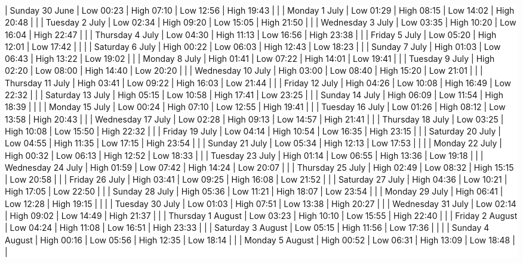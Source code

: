 | Sunday 30 June | Low 00:23 | High 07:10 | Low 12:56 | High 19:43 |  |
| Monday 1 July | Low 01:29 | High 08:15 | Low 14:02 | High 20:48 |  |
| Tuesday 2 July | Low 02:34 | High 09:20 | Low 15:05 | High 21:50 |  |
| Wednesday 3 July | Low 03:35 | High 10:20 | Low 16:04 | High 22:47 |  |
| Thursday 4 July | Low 04:30 | High 11:13 | Low 16:56 | High 23:38 |  |
| Friday 5 July | Low 05:20 | High 12:01 | Low 17:42 |  |  |
| Saturday 6 July | High 00:22 | Low 06:03 | High 12:43 | Low 18:23 |  |
| Sunday 7 July | High 01:03 | Low 06:43 | High 13:22 | Low 19:02 |  |
| Monday 8 July | High 01:41 | Low 07:22 | High 14:01 | Low 19:41 |  |
| Tuesday 9 July | High 02:20 | Low 08:00 | High 14:40 | Low 20:20 |  |
| Wednesday 10 July | High 03:00 | Low 08:40 | High 15:20 | Low 21:01 |  |
| Thursday 11 July | High 03:41 | Low 09:22 | High 16:03 | Low 21:44 |  |
| Friday 12 July | High 04:26 | Low 10:08 | High 16:49 | Low 22:32 |  |
| Saturday 13 July | High 05:15 | Low 10:58 | High 17:41 | Low 23:25 |  |
| Sunday 14 July | High 06:09 | Low 11:54 | High 18:39 |  |  |
| Monday 15 July | Low 00:24 | High 07:10 | Low 12:55 | High 19:41 |  |
| Tuesday 16 July | Low 01:26 | High 08:12 | Low 13:58 | High 20:43 |  |
| Wednesday 17 July | Low 02:28 | High 09:13 | Low 14:57 | High 21:41 |  |
| Thursday 18 July | Low 03:25 | High 10:08 | Low 15:50 | High 22:32 |  |
| Friday 19 July | Low 04:14 | High 10:54 | Low 16:35 | High 23:15 |  |
| Saturday 20 July | Low 04:55 | High 11:35 | Low 17:15 | High 23:54 |  |
| Sunday 21 July | Low 05:34 | High 12:13 | Low 17:53 |  |  |
| Monday 22 July | High 00:32 | Low 06:13 | High 12:52 | Low 18:33 |  |
| Tuesday 23 July | High 01:14 | Low 06:55 | High 13:36 | Low 19:18 |  |
| Wednesday 24 July | High 01:59 | Low 07:42 | High 14:24 | Low 20:07 |  |
| Thursday 25 July | High 02:49 | Low 08:32 | High 15:15 | Low 20:58 |  |
| Friday 26 July | High 03:41 | Low 09:25 | High 16:08 | Low 21:52 |  |
| Saturday 27 July | High 04:36 | Low 10:21 | High 17:05 | Low 22:50 |  |
| Sunday 28 July | High 05:36 | Low 11:21 | High 18:07 | Low 23:54 |  |
| Monday 29 July | High 06:41 | Low 12:28 | High 19:15 |  |  |
| Tuesday 30 July | Low 01:03 | High 07:51 | Low 13:38 | High 20:27 |  |
| Wednesday 31 July | Low 02:14 | High 09:02 | Low 14:49 | High 21:37 |  |
| Thursday 1 August | Low 03:23 | High 10:10 | Low 15:55 | High 22:40 |  |
| Friday 2 August | Low 04:24 | High 11:08 | Low 16:51 | High 23:33 |  |
| Saturday 3 August | Low 05:15 | High 11:56 | Low 17:36 |  |  |
| Sunday 4 August | High 00:16 | Low 05:56 | High 12:35 | Low 18:14 |  |
| Monday 5 August | High 00:52 | Low 06:31 | High 13:09 | Low 18:48 |  |